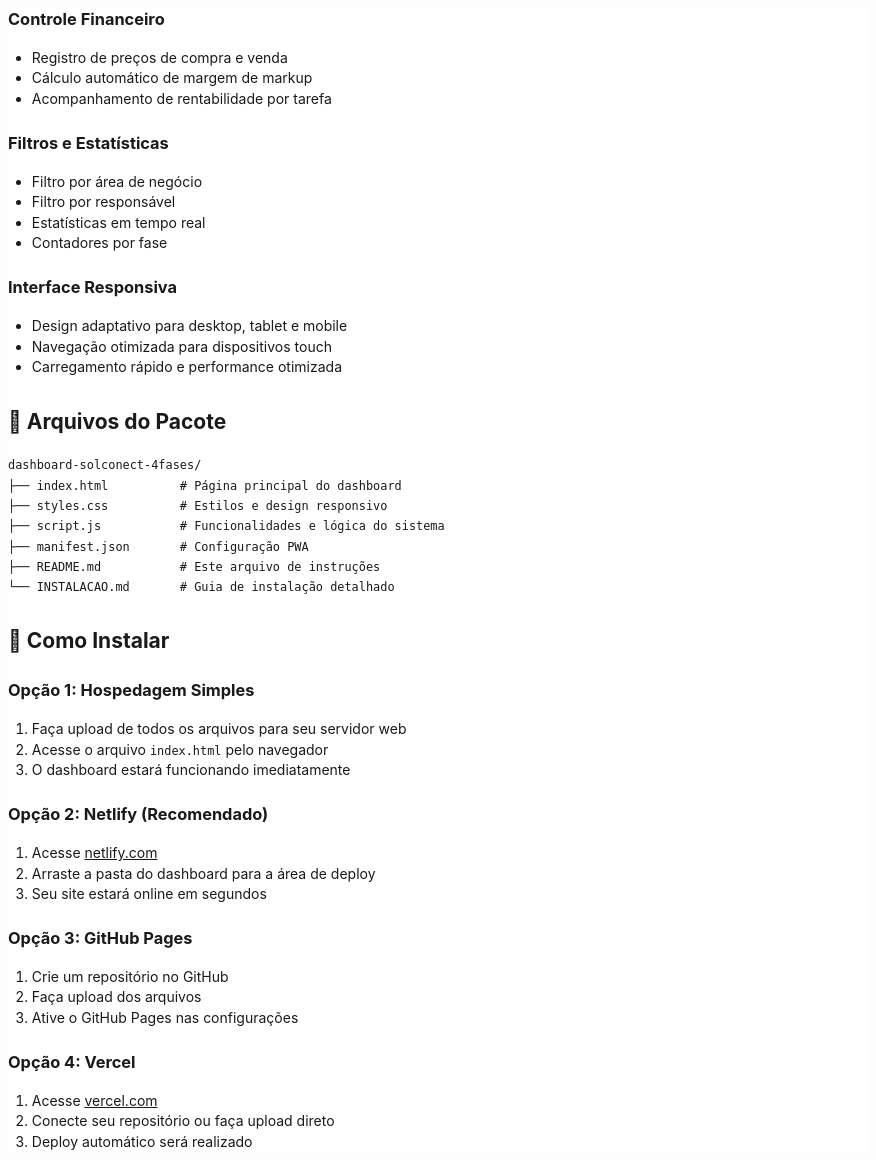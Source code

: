 ### **Controle Financeiro**
- Registro de preços de compra e venda
- Cálculo automático de margem de markup
- Acompanhamento de rentabilidade por tarefa

### **Filtros e Estatísticas**
- Filtro por área de negócio
- Filtro por responsável
- Estatísticas em tempo real
- Contadores por fase

### **Interface Responsiva**
- Design adaptativo para desktop, tablet e mobile
- Navegação otimizada para dispositivos touch
- Carregamento rápido e performance otimizada

## 📁 Arquivos do Pacote

```
dashboard-solconect-4fases/
├── index.html          # Página principal do dashboard
├── styles.css          # Estilos e design responsivo
├── script.js           # Funcionalidades e lógica do sistema
├── manifest.json       # Configuração PWA
├── README.md           # Este arquivo de instruções
└── INSTALACAO.md       # Guia de instalação detalhado
```

## 🚀 Como Instalar

### **Opção 1: Hospedagem Simples**
1. Faça upload de todos os arquivos para seu servidor web
2. Acesse o arquivo `index.html` pelo navegador
3. O dashboard estará funcionando imediatamente

### **Opção 2: Netlify (Recomendado)**
1. Acesse [netlify.com](https://netlify.com)
2. Arraste a pasta do dashboard para a área de deploy
3. Seu site estará online em segundos

### **Opção 3: GitHub Pages**
1. Crie um repositório no GitHub
2. Faça upload dos arquivos
3. Ative o GitHub Pages nas configurações

### **Opção 4: Vercel**
1. Acesse [vercel.com](https://vercel.com)
2. Conecte seu repositório ou faça upload direto
3. Deploy automático será realizado
